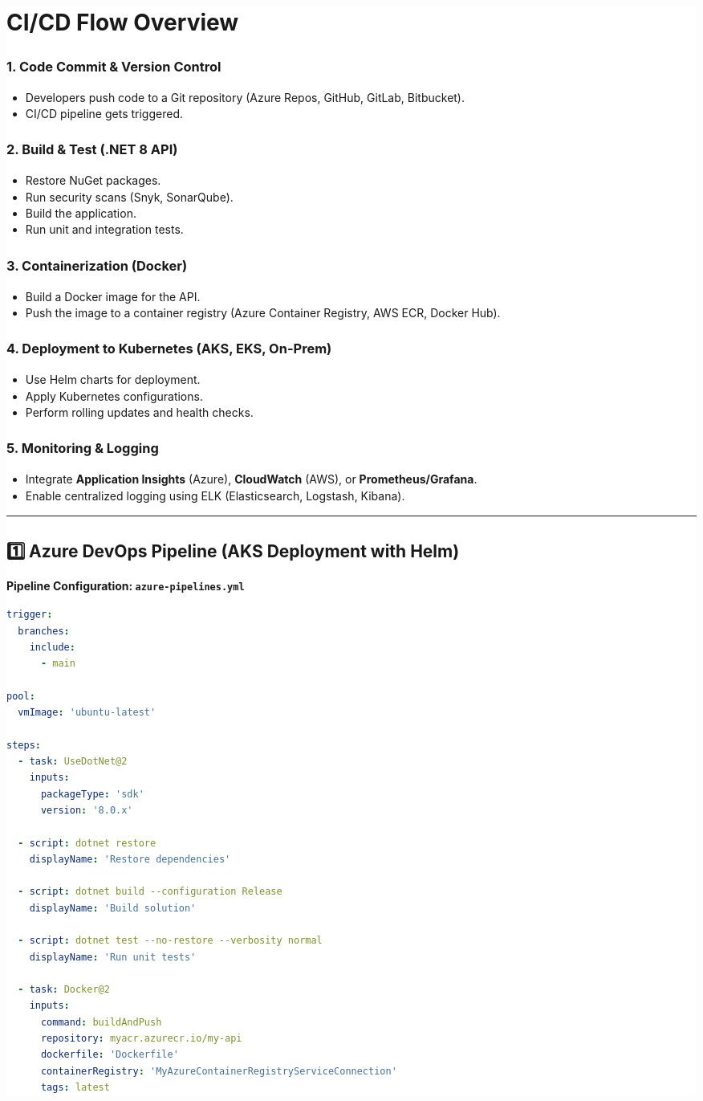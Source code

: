 # **CI/CD Flow Overview**
### **1. Code Commit & Version Control**  
   - Developers push code to a Git repository (Azure Repos, GitHub, GitLab, Bitbucket).
   - CI/CD pipeline gets triggered.

### **2. Build & Test (.NET 8 API)**
   - Restore NuGet packages.
   - Run security scans (Snyk, SonarQube).
   - Build the application.
   - Run unit and integration tests.

### **3. Containerization (Docker)**
   - Build a Docker image for the API.
   - Push the image to a container registry (Azure Container Registry, AWS ECR, Docker Hub).

### **4. Deployment to Kubernetes (AKS, EKS, On-Prem)**
   - Use Helm charts for deployment.
   - Apply Kubernetes configurations.
   - Perform rolling updates and health checks.

### **5. Monitoring & Logging**
   - Integrate **Application Insights** (Azure), **CloudWatch** (AWS), or **Prometheus/Grafana**.
   - Enable centralized logging using ELK (Elasticsearch, Logstash, Kibana).

---

## **1️⃣ Azure DevOps Pipeline (AKS Deployment with Helm)**  
**Pipeline Configuration: `azure-pipelines.yml`**
```yaml
trigger:
  branches:
    include:
      - main

pool:
  vmImage: 'ubuntu-latest'

steps:
  - task: UseDotNet@2
    inputs:
      packageType: 'sdk'
      version: '8.0.x'

  - script: dotnet restore
    displayName: 'Restore dependencies'

  - script: dotnet build --configuration Release
    displayName: 'Build solution'

  - script: dotnet test --no-restore --verbosity normal
    displayName: 'Run unit tests'

  - task: Docker@2
    inputs:
      command: buildAndPush
      repository: myacr.azurecr.io/my-api
      dockerfile: 'Dockerfile'
      containerRegistry: 'MyAzureContainerRegistryServiceConnection'
      tags: latest

```